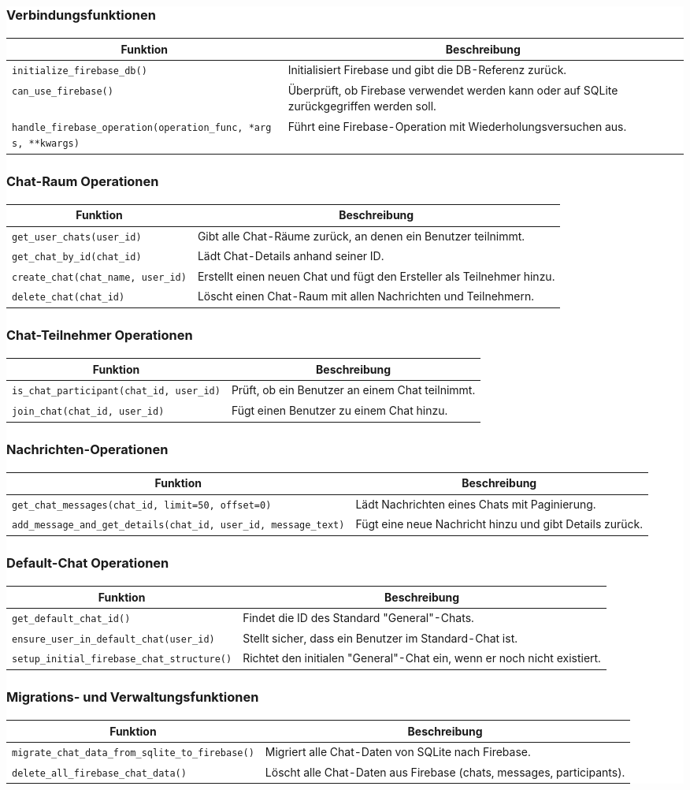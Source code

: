 ### Verbindungsfunktionen

| Funktion | Beschreibung |
|----------|--------------|
| `initialize_firebase_db()` | Initialisiert Firebase und gibt die DB-Referenz zurück. |
| `can_use_firebase()` | Überprüft, ob Firebase verwendet werden kann oder auf SQLite zurückgegriffen werden soll. |
| `handle_firebase_operation(operation_func, *args, **kwargs)` | Führt eine Firebase-Operation mit Wiederholungsversuchen aus. |

### Chat-Raum Operationen

| Funktion | Beschreibung |
|----------|--------------|
| `get_user_chats(user_id)` | Gibt alle Chat-Räume zurück, an denen ein Benutzer teilnimmt. |
| `get_chat_by_id(chat_id)` | Lädt Chat-Details anhand seiner ID. |
| `create_chat(chat_name, user_id)` | Erstellt einen neuen Chat und fügt den Ersteller als Teilnehmer hinzu. |
| `delete_chat(chat_id)` | Löscht einen Chat-Raum mit allen Nachrichten und Teilnehmern. |

### Chat-Teilnehmer Operationen

| Funktion | Beschreibung |
|----------|--------------|
| `is_chat_participant(chat_id, user_id)` | Prüft, ob ein Benutzer an einem Chat teilnimmt. |
| `join_chat(chat_id, user_id)` | Fügt einen Benutzer zu einem Chat hinzu. |

### Nachrichten-Operationen

| Funktion | Beschreibung |
|----------|--------------|
| `get_chat_messages(chat_id, limit=50, offset=0)` | Lädt Nachrichten eines Chats mit Paginierung. |
| `add_message_and_get_details(chat_id, user_id, message_text)` | Fügt eine neue Nachricht hinzu und gibt Details zurück. |

### Default-Chat Operationen

| Funktion | Beschreibung |
|----------|--------------|
| `get_default_chat_id()` | Findet die ID des Standard "General"-Chats. |
| `ensure_user_in_default_chat(user_id)` | Stellt sicher, dass ein Benutzer im Standard-Chat ist. |
| `setup_initial_firebase_chat_structure()` | Richtet den initialen "General"-Chat ein, wenn er noch nicht existiert. |

### Migrations- und Verwaltungsfunktionen

| Funktion | Beschreibung |
|----------|--------------|
| `migrate_chat_data_from_sqlite_to_firebase()` | Migriert alle Chat-Daten von SQLite nach Firebase. |
| `delete_all_firebase_chat_data()` | Löscht alle Chat-Daten aus Firebase (chats, messages, participants). |
